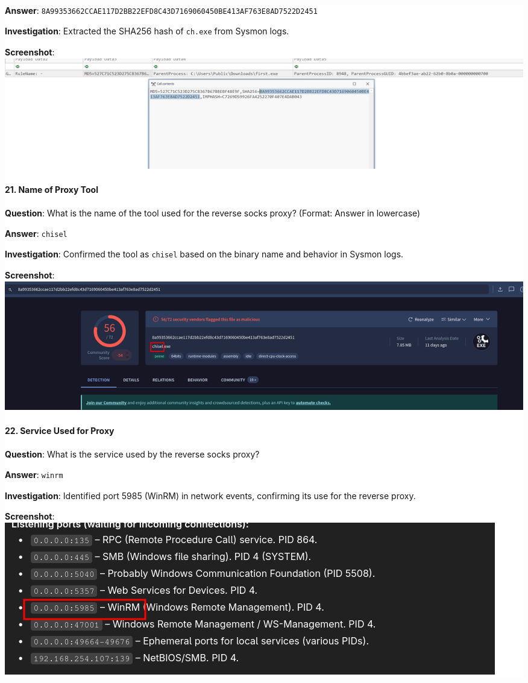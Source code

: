 **Answer**: `8A99353662CCAE117D2BB22EFD8C43D7169060450BE413AF763E8AD7522D2451`

**Investigation**: Extracted the SHA256 hash of `ch.exe` from Sysmon logs.

**Screenshot**: ![Proxy Hash](screenshots/19.png)

#### 21. Name of Proxy Tool
**Question**: What is the name of the tool used for the reverse socks proxy? (Format: Answer in lowercase)

**Answer**: `chisel`

**Investigation**: Confirmed the tool as `chisel` based on the binary name and behavior in Sysmon logs.

**Screenshot**: ![Proxy Tool](screenshots/20.png)

#### 22. Service Used for Proxy
**Question**: What is the service used by the reverse socks proxy?

**Answer**: `winrm`

**Investigation**: Identified port 5985 (WinRM) in network events, confirming its use for the reverse proxy.

**Screenshot**: ![Proxy Service](screenshots/22.png)
